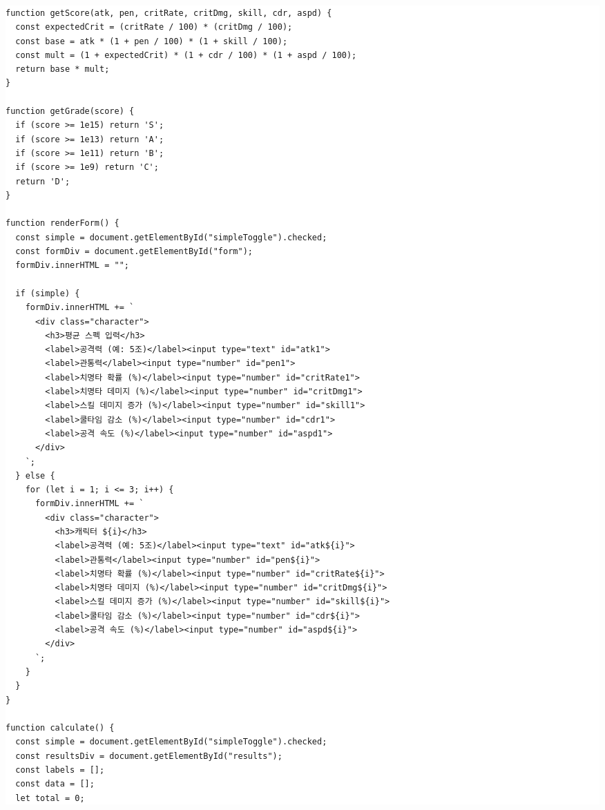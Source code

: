     function getScore(atk, pen, critRate, critDmg, skill, cdr, aspd) {
      const expectedCrit = (critRate / 100) * (critDmg / 100);
      const base = atk * (1 + pen / 100) * (1 + skill / 100);
      const mult = (1 + expectedCrit) * (1 + cdr / 100) * (1 + aspd / 100);
      return base * mult;
    }

    function getGrade(score) {
      if (score >= 1e15) return 'S';
      if (score >= 1e13) return 'A';
      if (score >= 1e11) return 'B';
      if (score >= 1e9) return 'C';
      return 'D';
    }

    function renderForm() {
      const simple = document.getElementById("simpleToggle").checked;
      const formDiv = document.getElementById("form");
      formDiv.innerHTML = "";

      if (simple) {
        formDiv.innerHTML += `
          <div class="character">
            <h3>평균 스펙 입력</h3>
            <label>공격력 (예: 5조)</label><input type="text" id="atk1">
            <label>관통력</label><input type="number" id="pen1">
            <label>치명타 확률 (%)</label><input type="number" id="critRate1">
            <label>치명타 데미지 (%)</label><input type="number" id="critDmg1">
            <label>스킬 데미지 증가 (%)</label><input type="number" id="skill1">
            <label>쿨타임 감소 (%)</label><input type="number" id="cdr1">
            <label>공격 속도 (%)</label><input type="number" id="aspd1">
          </div>
        `;
      } else {
        for (let i = 1; i <= 3; i++) {
          formDiv.innerHTML += `
            <div class="character">
              <h3>캐릭터 ${i}</h3>
              <label>공격력 (예: 5조)</label><input type="text" id="atk${i}">
              <label>관통력</label><input type="number" id="pen${i}">
              <label>치명타 확률 (%)</label><input type="number" id="critRate${i}">
              <label>치명타 데미지 (%)</label><input type="number" id="critDmg${i}">
              <label>스킬 데미지 증가 (%)</label><input type="number" id="skill${i}">
              <label>쿨타임 감소 (%)</label><input type="number" id="cdr${i}">
              <label>공격 속도 (%)</label><input type="number" id="aspd${i}">
            </div>
          `;
        }
      }
    }

    function calculate() {
      const simple = document.getElementById("simpleToggle").checked;
      const resultsDiv = document.getElementById("results");
      const labels = [];
      const data = [];
      let total = 0;

